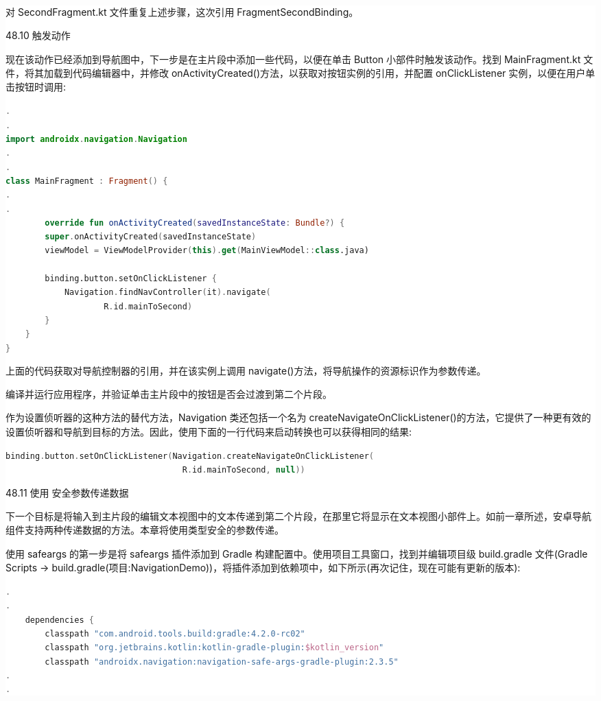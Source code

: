 对 SecondFragment.kt 文件重复上述步骤，这次引用 FragmentSecondBinding。

48.10 触发动作

现在该动作已经添加到导航图中，下一步是在主片段中添加一些代码，以便在单击 Button 小部件时触发该动作。找到 MainFragment.kt 文件，将其加载到代码编辑器中，并修改 onActivityCreated()方法，以获取对按钮实例的引用，并配置 onClickListener 实例，以便在用户单击按钮时调用:

```kt
.
.
import androidx.navigation.Navigation
.
.
class MainFragment : Fragment() {
.
.
        override fun onActivityCreated(savedInstanceState: Bundle?) {
        super.onActivityCreated(savedInstanceState)
        viewModel = ViewModelProvider(this).get(MainViewModel::class.java)

        binding.button.setOnClickListener {
            Navigation.findNavController(it).navigate(
                    R.id.mainToSecond)
        }
    }
}
```

上面的代码获取对导航控制器的引用，并在该实例上调用 navigate()方法，将导航操作的资源标识作为参数传递。

编译并运行应用程序，并验证单击主片段中的按钮是否会过渡到第二个片段。

作为设置侦听器的这种方法的替代方法，Navigation 类还包括一个名为 createNavigateOnClickListener()的方法，它提供了一种更有效的设置侦听器和导航到目标的方法。因此，使用下面的一行代码来启动转换也可以获得相同的结果:

```kt
binding.button.setOnClickListener(Navigation.createNavigateOnClickListener(
                                    R.id.mainToSecond, null))
```

48.11 使用 安全参数传递数据

下一个目标是将输入到主片段的编辑文本视图中的文本传递到第二个片段，在那里它将显示在文本视图小部件上。如前一章所述，安卓导航组件支持两种传递数据的方法。本章将使用类型安全的参数传递。

使用 safeargs 的第一步是将 safeargs 插件添加到 Gradle 构建配置中。使用项目工具窗口，找到并编辑项目级 build.gradle 文件(Gradle Scripts -> build.gradle(项目:NavigationDemo))，将插件添加到依赖项中，如下所示(再次记住，现在可能有更新的版本):

```kt
.
.
    dependencies {
        classpath "com.android.tools.build:gradle:4.2.0-rc02"
        classpath "org.jetbrains.kotlin:kotlin-gradle-plugin:$kotlin_version"
        classpath "androidx.navigation:navigation-safe-args-gradle-plugin:2.3.5"
.
.
```
